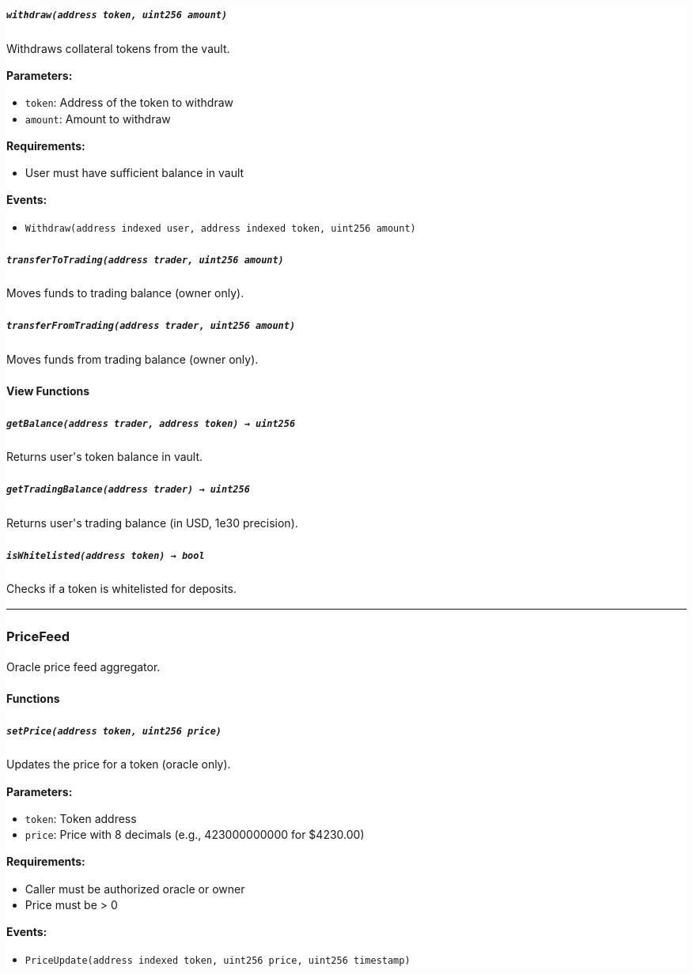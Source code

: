 ##### `withdraw(address token, uint256 amount)`

Withdraws collateral tokens from the vault.

**Parameters:**
- `token`: Address of the token to withdraw
- `amount`: Amount to withdraw

**Requirements:**
- User must have sufficient balance in vault

**Events:**
- `Withdraw(address indexed user, address indexed token, uint256 amount)`

##### `transferToTrading(address trader, uint256 amount)`

Moves funds to trading balance (owner only).

##### `transferFromTrading(address trader, uint256 amount)`

Moves funds from trading balance (owner only).

#### View Functions

##### `getBalance(address trader, address token) → uint256`

Returns user's token balance in vault.

##### `getTradingBalance(address trader) → uint256`

Returns user's trading balance (in USD, 1e30 precision).

##### `isWhitelisted(address token) → bool`

Checks if a token is whitelisted for deposits.

---

### PriceFeed

Oracle price feed aggregator.

#### Functions

##### `setPrice(address token, uint256 price)`

Updates the price for a token (oracle only).

**Parameters:**
- `token`: Token address
- `price`: Price with 8 decimals (e.g., 423000000000 for $4230.00)

**Requirements:**
- Caller must be authorized oracle or owner
- Price must be > 0

**Events:**
- `PriceUpdate(address indexed token, uint256 price, uint256 timestamp)`
